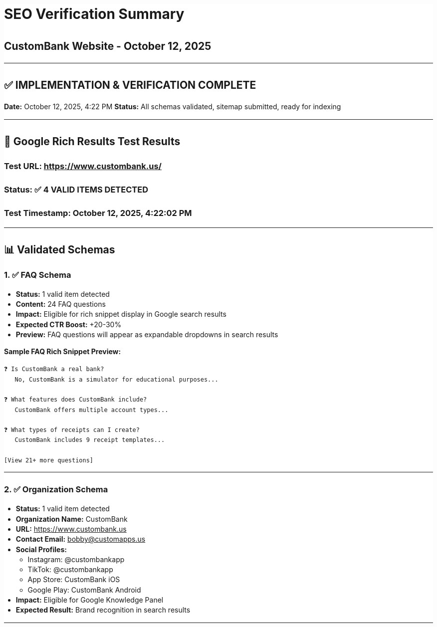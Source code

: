 # SEO Verification Summary
## CustomBank Website - October 12, 2025

---

## ✅ IMPLEMENTATION & VERIFICATION COMPLETE

**Date:** October 12, 2025, 4:22 PM
**Status:** All schemas validated, sitemap submitted, ready for indexing

---

## 🎯 Google Rich Results Test Results

### **Test URL:** https://www.custombank.us/
### **Status:** ✅ **4 VALID ITEMS DETECTED**
### **Test Timestamp:** October 12, 2025, 4:22:02 PM

---

## 📊 Validated Schemas

### 1. ✅ FAQ Schema
- **Status:** 1 valid item detected
- **Content:** 24 FAQ questions
- **Impact:** Eligible for rich snippet display in Google search results
- **Expected CTR Boost:** +20-30%
- **Preview:** FAQ questions will appear as expandable dropdowns in search results

**Sample FAQ Rich Snippet Preview:**
```
❓ Is CustomBank a real bank?
   No, CustomBank is a simulator for educational purposes...

❓ What features does CustomBank include?
   CustomBank offers multiple account types...

❓ What types of receipts can I create?
   CustomBank includes 9 receipt templates...

[View 21+ more questions]
```

---

### 2. ✅ Organization Schema
- **Status:** 1 valid item detected
- **Organization Name:** CustomBank
- **URL:** https://www.custombank.us
- **Contact Email:** bobby@customapps.us
- **Social Profiles:**
  - Instagram: @custombankapp
  - TikTok: @custombankapp
  - App Store: CustomBank iOS
  - Google Play: CustomBank Android
- **Impact:** Eligible for Google Knowledge Panel
- **Expected Result:** Brand recognition in search results

---